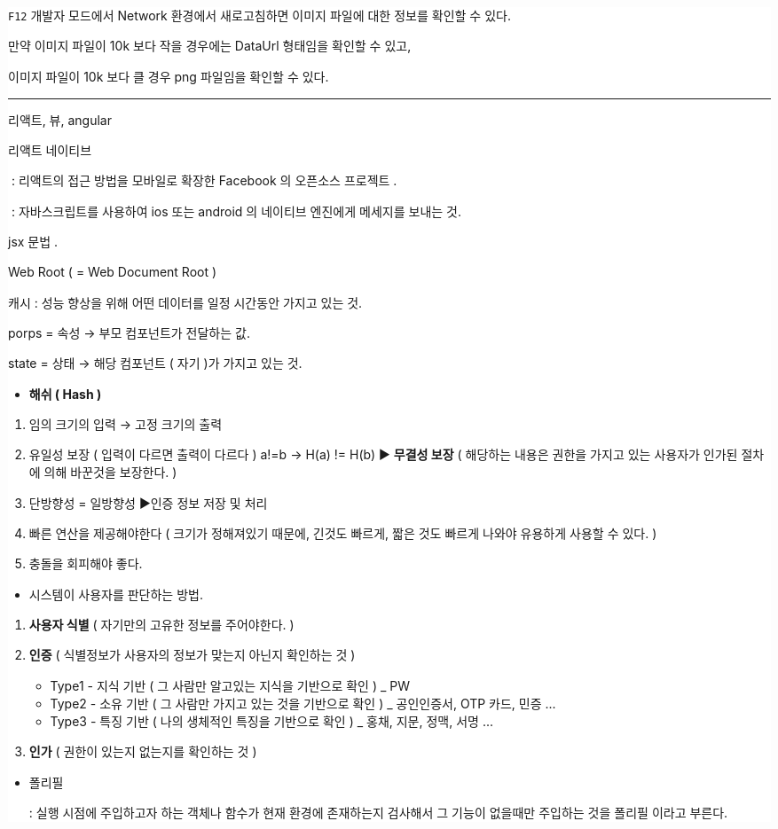 

`F12` 개발자 모드에서 Network 환경에서 새로고침하면 이미지 파일에 대한 정보를 확인할 수 있다. 

만약 이미지 파일이 10k 보다 작을 경우에는 DataUrl 형태임을 확인할 수 있고, 

이미지 파일이 10k 보다 클 경우 png 파일임을 확인할 수 있다. 



---

리액트, 뷰, angular 

리액트 네이티브 

​	: 리액트의 접근 방법을 모바일로 확장한 Facebook 의 오픈소스 프로젝트 . 

​	: 자바스크립트를 사용하여 ios 또는 android 의 네이티브 엔진에게 메세지를 보내는 것. 

jsx 문법 . 

Web Root ( = Web Document Root )



캐시 : 성능 향상을 위해 어떤 데이터를 일정 시간동안 가지고 있는 것. 



porps = 속성 → 부모 컴포넌트가 전달하는 값. 

state = 상태  → 해당 컴포넌트 ( 자기 )가 가지고 있는 것. 



- **해쉬 ( Hash )**

1. 임의 크기의 입력  →  고정 크기의 출력
2. 유일성 보장 ( 입력이 다르면 출력이 다르다 )    a!=b  → H(a) != H(b)   ▶ **무결성 보장** ( 해당하는 내용은 권한을 가지고 있는 사용자가 인가된 절차에 의해 바꾼것을 보장한다. )
3. 단방향성 = 일방향성 ▶인증 정보 저장 및 처리 

4. 빠른 연산을 제공해야한다 ( 크기가 정해져있기 때문에, 긴것도 빠르게, 짧은 것도 빠르게 나와야 유용하게 사용할 수 있다. )
5. 충돌을 회피해야 좋다. 







- 시스템이 사용자를 판단하는 방법. 

1. **사용자 식별** ( 자기만의 고유한 정보를 주어야한다. )
2. **인증** ( 식별정보가 사용자의 정보가 맞는지 아닌지 확인하는 것 )
   - Type1 - 지식 기반 ( 그 사람만 알고있는 지식을 기반으로 확인 ) _ PW 
   - Type2 - 소유 기반 ( 그 사람만 가지고 있는 것을 기반으로 확인 ) _ 공인인증서, OTP 카드, 민증 ...
   - Type3 - 특징 기반 ( 나의 생체적인 특징을 기반으로 확인 ) _ 홍채, 지문, 정맥, 서명 ...

3. **인가** ( 권한이 있는지 없는지를 확인하는 것 )





- 폴리필 

     :  실행 시점에 주입하고자 하는 객체나 함수가 현재 환경에 존재하는지 검사해서 그 기능이 없을때만 주입하는 것을 폴리필 이라고 부른다. 
